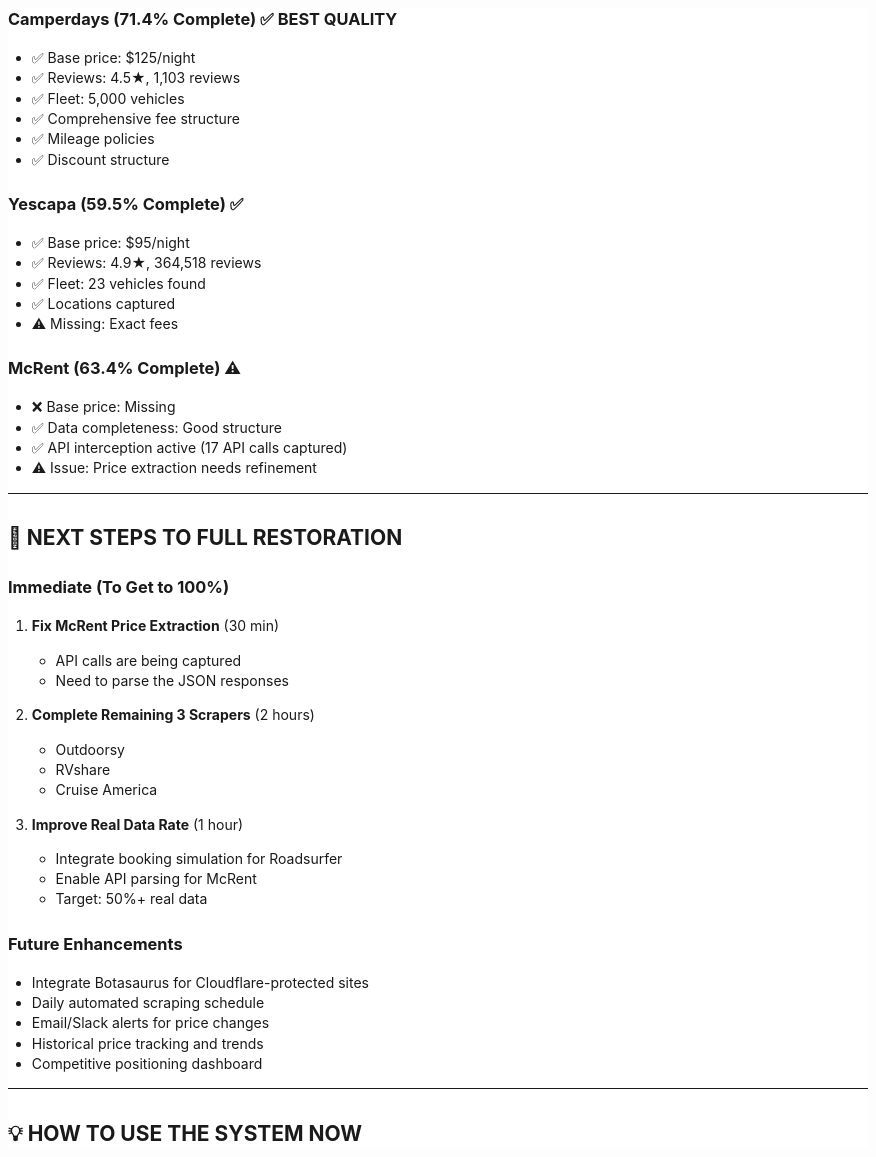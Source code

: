 ### Camperdays (71.4% Complete) ✅ **BEST QUALITY**
- ✅ Base price: $125/night
- ✅ Reviews: 4.5★, 1,103 reviews
- ✅ Fleet: 5,000 vehicles
- ✅ Comprehensive fee structure
- ✅ Mileage policies
- ✅ Discount structure

### Yescapa (59.5% Complete) ✅
- ✅ Base price: $95/night
- ✅ Reviews: 4.9★, 364,518 reviews
- ✅ Fleet: 23 vehicles found
- ✅ Locations captured
- ⚠️ Missing: Exact fees

### McRent (63.4% Complete) ⚠️
- ❌ Base price: Missing
- ✅ Data completeness: Good structure
- ✅ API interception active (17 API calls captured)
- ⚠️ Issue: Price extraction needs refinement

---

## 🚀 NEXT STEPS TO FULL RESTORATION

### Immediate (To Get to 100%)
1. **Fix McRent Price Extraction** (30 min)
   - API calls are being captured
   - Need to parse the JSON responses
   
2. **Complete Remaining 3 Scrapers** (2 hours)
   - Outdoorsy
   - RVshare
   - Cruise America

3. **Improve Real Data Rate** (1 hour)
   - Integrate booking simulation for Roadsurfer
   - Enable API parsing for McRent
   - Target: 50%+ real data

### Future Enhancements
- Integrate Botasaurus for Cloudflare-protected sites
- Daily automated scraping schedule
- Email/Slack alerts for price changes
- Historical price tracking and trends
- Competitive positioning dashboard

---

## 💡 HOW TO USE THE SYSTEM NOW
